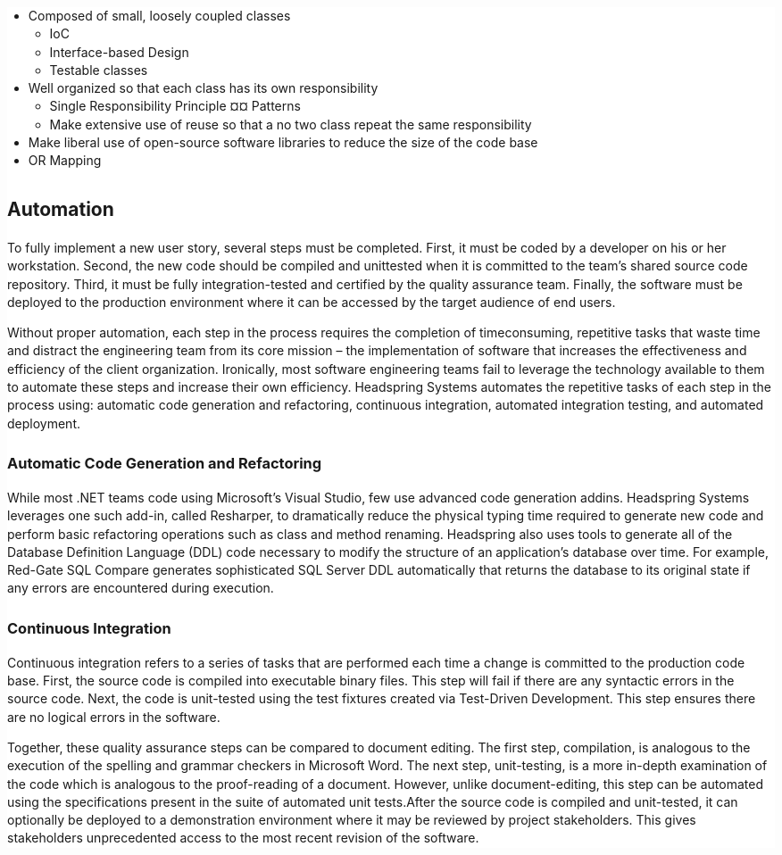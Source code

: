 * Composed of small, loosely coupled classes
  * IoC
  * Interface-based Design
  * Testable classes
* Well organized so that each class has its own responsibility
  * Single Responsibility Principle ¤¤ Patterns
  * Make extensive use of reuse so that a no two class repeat the same responsibility
* Make liberal use of open-source software libraries to reduce the size of the code base
* OR Mapping

## Automation

To fully implement a new user story, several steps must be completed. First, it must be coded by a developer on his or her workstation. Second, the new code should be compiled and unittested when it is committed to the team’s shared source code repository. Third, it must be fully integration-tested and certified by the quality assurance team. Finally, the software must be deployed to the production environment where it can be accessed by the target audience of end users.

Without proper automation, each step in the process requires the completion of timeconsuming, repetitive tasks that waste time and distract the engineering team from its core mission – the implementation of software that increases the effectiveness and efficiency of the client organization. Ironically, most software engineering teams fail to leverage the technology available to them to automate these steps and increase their own efficiency. Headspring Systems automates the repetitive tasks of each step in the process using: automatic code generation and refactoring, continuous integration, automated integration testing, and automated deployment.

### Automatic Code Generation and Refactoring

While most .NET teams code using Microsoft’s Visual Studio, few use advanced code generation addins. Headspring Systems leverages one such add-in, called Resharper, to dramatically reduce the physical typing time required to generate new code and perform basic refactoring operations such as class and method renaming.
Headspring also uses tools to generate all of the Database Definition Language (DDL) code necessary to modify the structure of an application’s database over time. For example, Red-Gate SQL Compare generates sophisticated SQL Server DDL automatically that returns the database to its original state if any errors are encountered during execution.

### Continuous Integration

Continuous integration refers to a series of tasks that are performed each time a change is committed to the production code base. First, the source code is compiled into executable binary files. This step will fail if there are any syntactic errors in the source code. Next, the code is unit-tested using the test fixtures created via Test-Driven Development. This step ensures there are no logical errors in the software.

Together, these quality assurance steps can be compared to document editing. The first step, compilation, is analogous to the execution of the spelling and grammar checkers in Microsoft Word. The next step, unit-testing, is a more in-depth examination of the code which is analogous to the proof-reading of a document. However, unlike document-editing, this step can be automated using the specifications present in the suite of automated unit tests.After the source code is compiled and unit-tested, it can optionally be deployed to a demonstration environment where it may be reviewed by project stakeholders. This gives stakeholders unprecedented access to the most recent revision of the software.
